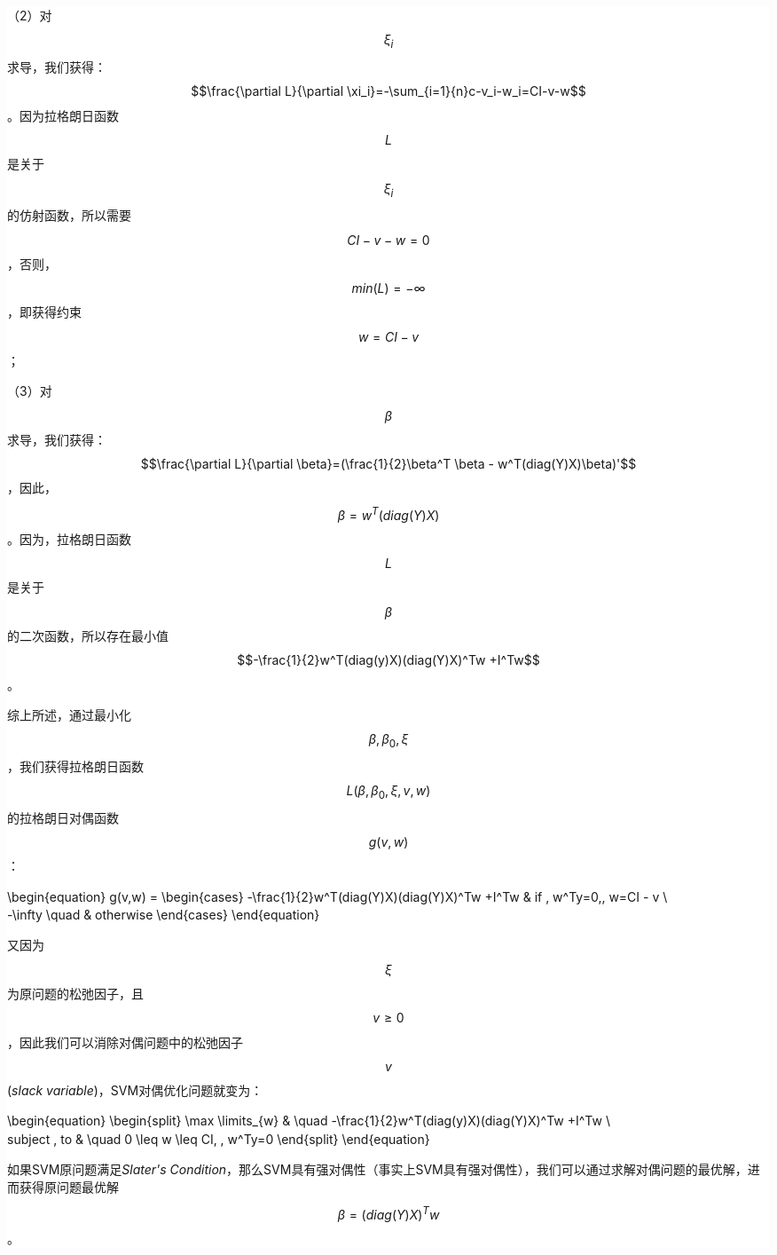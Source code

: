 （2）对$$\xi_i$$求导，我们获得：$$\frac{\partial L}{\partial \xi_i}=-\sum_{i=1}{n}c-v_i-w_i=CI-v-w$$。因为拉格朗日函数$$L$$是关于$$\xi_i$$的仿射函数，所以需要$$CI-v-w=0$$，否则，$$min(L)=-\infty$$，即获得约束$$w=CI - v$$；

（3）对$$\beta$$求导，我们获得：$$\frac{\partial L}{\partial \beta}=(\frac{1}{2}\beta^T \beta - w^T(diag(Y)X)\beta)'$$，因此，$$\beta = w^T(diag(Y)X)$$。因为，拉格朗日函数$$L$$是关于$$\beta$$的二次函数，所以存在最小值$$-\frac{1}{2}w^T(diag(y)X)(diag(Y)X)^Tw +I^Tw$$。

综上所述，通过最小化$$\beta, \beta_0, \xi$$，我们获得拉格朗日函数$$L(\beta, \beta_0, \xi, v, w)$$的拉格朗日对偶函数$$g(v,w)$$：

\begin{equation}
g(v,w) = 
\begin{cases}
-\frac{1}{2}w^T(diag(Y)X)(diag(Y)X)^Tw +I^Tw & if \, w^Ty=0,\, w=CI - v \\\
-\infty \quad & otherwise
\end{cases}
\end{equation}

又因为$$\xi$$为原问题的松弛因子，且$$v \geq 0$$，因此我们可以消除对偶问题中的松弛因子$$v$$(*slack variable*)，SVM对偶优化问题就变为：

\begin{equation}
\begin{split}
\max \limits_{w} & \quad -\frac{1}{2}w^T(diag(y)X)(diag(Y)X)^Tw +I^Tw \\\
subject \, to & \quad 0 \leq w \leq CI, \, w^Ty=0
\end{split}
\end{equation}

如果SVM原问题满足*Slater's Condition*，那么SVM具有强对偶性（事实上SVM具有强对偶性），我们可以通过求解对偶问题的最优解，进而获得原问题最优解$$\beta = (diag(Y)X)^Tw$$。